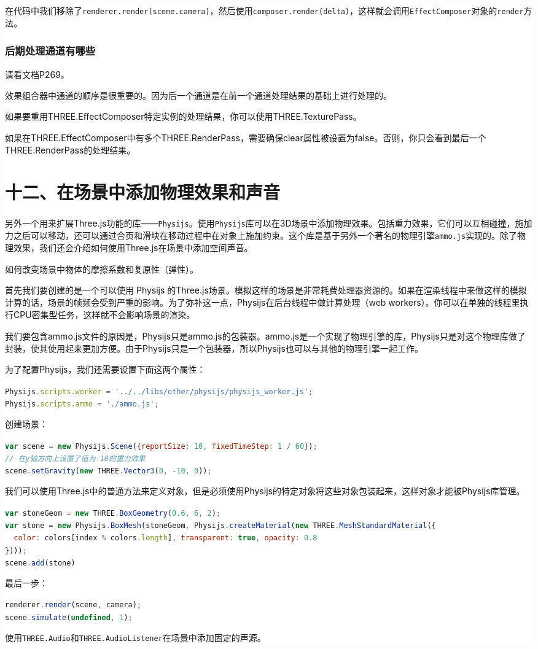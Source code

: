 ```js
```
在代码中我们移除了`renderer.render(scene.camera)`，然后使用`composer.render(delta)`，这样就会调用`EffectComposer`对象的`render`方法。

### 后期处理通道有哪些
请看文档P269。

效果组合器中通道的顺序是很重要的。因为后一个通道是在前一个通道处理结果的基础上进行处理的。

如果要重用THREE.EffectComposer特定实例的处理结果，你可以使用THREE.TexturePass。

如果在THREE.EffectComposer中有多个THREE.RenderPass，需要确保clear属性被设置为false。否则，你只会看到最后一个THREE.RenderPass的处理结果。

# 十二、在场景中添加物理效果和声音
另外一个用来扩展Three.js功能的库——`Physijs`。使用`Physijs`库可以在3D场景中添加物理效果。包括重力效果，它们可以互相碰撞，施加力之后可以移动，还可以通过合页和滑块在移动过程中在对象上施加约束。这个库是基于另外一个著名的物理引擎`ammo.js`实现的。除了物理效果，我们还会介绍如何使用Three.js在场景中添加空间声音。

如何改变场景中物体的摩擦系数和复原性（弹性）。

首先我们要创建的是一个可以使用 Physijs 的Three.js场景。模拟这样的场景是非常耗费处理器资源的。如果在渲染线程中来做这样的模拟计算的话，场景的帧频会受到严重的影响。为了弥补这一点，Physijs在后台线程中做计算处理（web workers）。你可以在单独的线程里执行CPU密集型任务，这样就不会影响场景的渲染。

我们要包含ammo.js文件的原因是，Physijs只是ammo.js的包装器。ammo.js是一个实现了物理引擎的库，Physijs只是对这个物理库做了封装，使其使用起来更加方便。由于Physijs只是一个包装器，所以Physijs也可以与其他的物理引擎一起工作。

为了配置Physijs，我们还需要设置下面这两个属性：
```js
Physijs.scripts.worker = '../../libs/other/physijs/physijs_worker.js';
Physijs.scripts.ammo = './ammo.js';
```
创建场景：
```js
var scene = new Physijs.Scene({reportSize: 10, fixedTimeStep: 1 / 60});
// 在y轴方向上设置了值为-10的重力效果
scene.setGravity(new THREE.Vector3(0, -10, 0));
```
我们可以使用Three.js中的普通方法来定义对象，但是必须使用Physijs的特定对象将这些对象包装起来，这样对象才能被Physijs库管理。
```js
var stoneGeom = new THREE.BoxGeometry(0.6, 6, 2);
var stone = new Physijs.BoxMesh(stoneGeom, Physijs.createMaterial(new THREE.MeshStandardMaterial({
  color: colors[index % colors.length], transparent: true, opacity: 0.8
})));
scene.add(stone)
```
最后一步：
```js
renderer.render(scene, camera);
scene.simulate(undefined, 1);
```

使用`THREE.Audio`和`THREE.AudioListener`在场景中添加固定的声源。

















